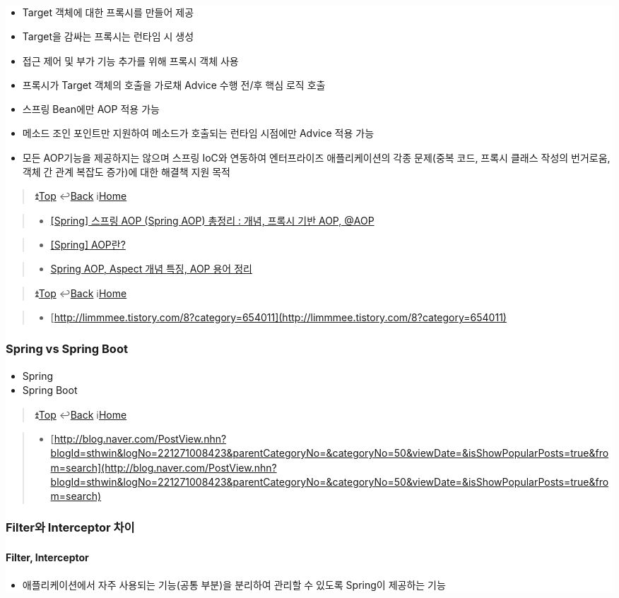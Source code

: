   - Target 객체에 대한 프록시를 만들어 제공

  - Target을 감싸는 프록시는 런타임 시 생성

  - 접근 제어 및 부가 기능 추가를 위해 프록시 객체 사용

  - 프록시가 Target 객체의 호출을 가로채 Advice 수행 전/후 핵심 로직 호출

  - 스프링 Bean에만 AOP 적용 가능

  - 메소드 조인 포인트만 지원하여 메소드가 호출되는 런타임 시점에만 Advice 적용 가능

  - 모든 AOP기능을 제공하지는 않으며 스프링 IoC와 연동하여 엔터프라이즈 애플리케이션의 각종 문제(중복 코드, 프록시 클래스 작성의 번거로움, 객체 간 관계 복잡도 증가)에 대한 해결책 지원 목적

  

> :arrow_double_up:[Top](#9-spring) :leftwards_arrow_with_hook:[Back](https://github.com/WeareSoft/tech-interview#9-spring) :information_source:[Home](https://github.com/WeareSoft/tech-interview#tech-interview)

> - [[Spring] 스프링 AOP (Spring AOP) 총정리 : 개념, 프록시 기반 AOP, @AOP](https://engkimbs.tistory.com/746)

> - [[Spring] AOP란?](https://velog.io/@max9106/Spring-AOP%EB%9E%80-93k5zjsm95)

> - [Spring AOP, Aspect 개념 특징, AOP 용어 정리](https://shlee0882.tistory.com/206)

  

> :arrow_double_up:[Top](#9-spring) :leftwards_arrow_with_hook:[Back](https://github.com/WeareSoft/tech-interview#9-spring) :information_source:[Home](https://github.com/WeareSoft/tech-interview#tech-interview)

> - [http://limmmee.tistory.com/8?category=654011](http://limmmee.tistory.com/8?category=654011)


### Spring vs Spring Boot

* Spring
* Spring Boot

  
  

> :arrow_double_up:[Top](#9-spring) :leftwards_arrow_with_hook:[Back](https://github.com/WeareSoft/tech-interview#9-spring) :information_source:[Home](https://github.com/WeareSoft/tech-interview#tech-interview)

> - [http://blog.naver.com/PostView.nhn?blogId=sthwin&logNo=221271008423&parentCategoryNo=&categoryNo=50&viewDate=&isShowPopularPosts=true&from=search](http://blog.naver.com/PostView.nhn?blogId=sthwin&logNo=221271008423&parentCategoryNo=&categoryNo=50&viewDate=&isShowPopularPosts=true&from=search)


  

### Filter와 Interceptor 차이

  

#### Filter, Interceptor

* 애플리케이션에서 자주 사용되는 기능(공통 부분)을 분리하여 관리할 수 있도록 Spring이 제공하는 기능

  

